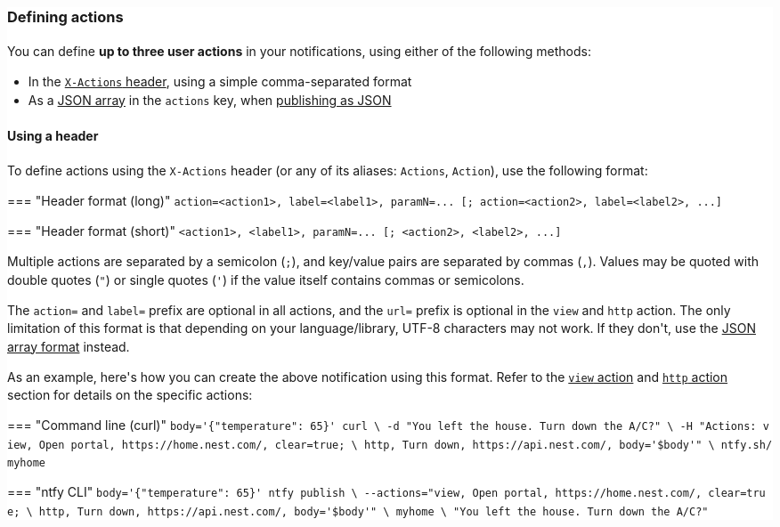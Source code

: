 ### Defining actions
You can define **up to three user actions** in your notifications, using either of the following methods:

* In the [`X-Actions` header](#using-a-header), using a simple comma-separated format
* As a [JSON array](#using-a-json-array) in the `actions` key, when [publishing as JSON](#publish-as-json) 

#### Using a header
To define actions using the `X-Actions` header (or any of its aliases: `Actions`, `Action`), use the following format:

=== "Header format (long)"
    ```
    action=<action1>, label=<label1>, paramN=... [; action=<action2>, label=<label2>, ...]
    ```

=== "Header format (short)"
    ```
    <action1>, <label1>, paramN=... [; <action2>, <label2>, ...]
    ```

Multiple actions are separated by a semicolon (`;`), and key/value pairs are separated by commas (`,`). Values may be 
quoted with double quotes (`"`) or single quotes (`'`) if the value itself contains commas or semicolons. 

The `action=` and `label=` prefix are optional in all actions, and the `url=` prefix is optional in the `view` and 
`http` action. The only limitation of this format is that depending on your language/library, UTF-8 characters may not 
work. If they don't, use the [JSON array format](#using-a-json-array) instead.

As an example, here's how you can create the above notification using this format. Refer to the [`view` action](#open-websiteapp) and 
[`http` action](#send-http-request) section for details on the specific actions:

=== "Command line (curl)"
    ```
    body='{"temperature": 65}'
    curl \
        -d "You left the house. Turn down the A/C?" \
        -H "Actions: view, Open portal, https://home.nest.com/, clear=true; \
                     http, Turn down, https://api.nest.com/, body='$body'" \
        ntfy.sh/myhome
    ```

=== "ntfy CLI"
    ```
    body='{"temperature": 65}'
    ntfy publish \
        --actions="view, Open portal, https://home.nest.com/, clear=true; \
                   http, Turn down, https://api.nest.com/, body='$body'" \
        myhome \
        "You left the house. Turn down the A/C?"
    ```

